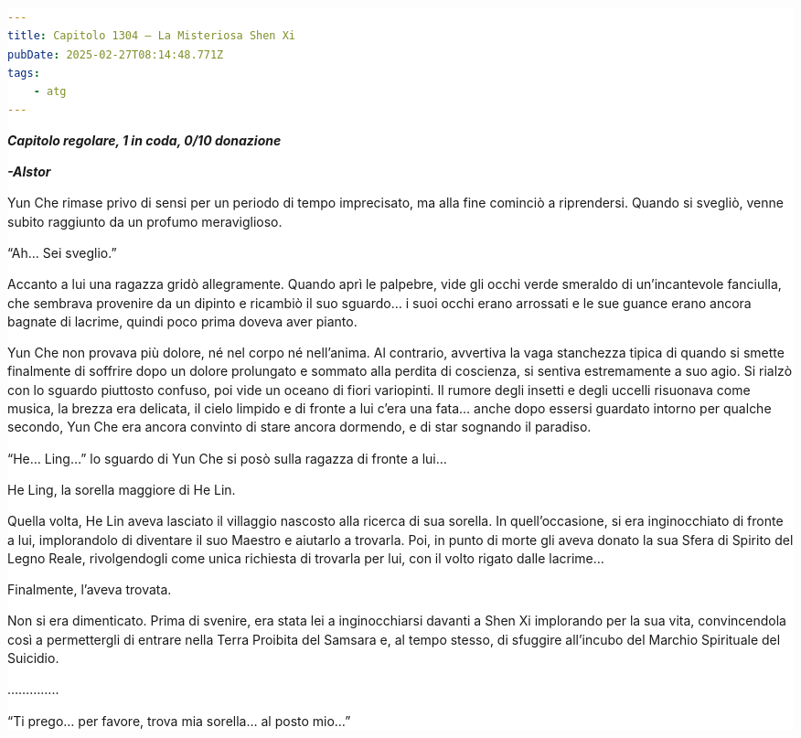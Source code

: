 ```yaml
---
title: Capitolo 1304 – La Misteriosa Shen Xi
pubDate: 2025-02-27T08:14:48.771Z
tags:
    - atg
---
```



<em><strong>Capitolo regolare, 1 in coda, 0/10 donazione</strong></em>


<em><strong>-Alstor</strong></em>


Yun Che rimase privo di sensi per un periodo di tempo imprecisato, ma alla fine cominciò a riprendersi. Quando si svegliò, venne subito raggiunto da un profumo meraviglioso.


“Ah… Sei sveglio.”


Accanto a lui una ragazza gridò allegramente. Quando aprì le palpebre, vide gli occhi verde smeraldo di un’incantevole fanciulla, che sembrava provenire da un dipinto e ricambiò il suo sguardo… i suoi occhi erano arrossati e le sue guance erano ancora bagnate di lacrime, quindi poco prima doveva aver pianto.


Yun Che non provava più dolore, né nel corpo né nell’anima. Al contrario, avvertiva la vaga stanchezza tipica di quando si smette finalmente di soffrire dopo un dolore prolungato e sommato alla perdita di coscienza, si sentiva estremamente a suo agio. Si rialzò con lo sguardo piuttosto confuso, poi vide un oceano di fiori variopinti. Il rumore degli insetti e degli uccelli risuonava come musica, la brezza era delicata, il cielo limpido e di fronte a lui c’era una fata… anche dopo essersi guardato intorno per qualche secondo, Yun Che era ancora convinto di stare ancora dormendo, e di star sognando il paradiso.


“He… Ling…” lo sguardo di Yun Che si posò sulla ragazza di fronte a lui…


He Ling, la sorella maggiore di He Lin.


Quella volta, He Lin aveva lasciato il villaggio nascosto alla ricerca di sua sorella. In quell’occasione, si era inginocchiato di fronte a lui, implorandolo di diventare il suo Maestro e aiutarlo a trovarla. Poi, in punto di morte gli aveva donato la sua Sfera di Spirito del Legno Reale, rivolgendogli come unica richiesta di trovarla per lui, con il volto rigato dalle lacrime…


Finalmente, l’aveva trovata.


Non si era dimenticato. Prima di svenire, era stata lei a inginocchiarsi davanti a Shen Xi implorando per la sua vita, convincendola così a permettergli di entrare nella Terra Proibita del Samsara e, al tempo stesso, di sfuggire all’incubo del Marchio Spirituale del Suicidio.


…………..


“Ti prego… per favore, trova mia sorella… al posto mio…”
